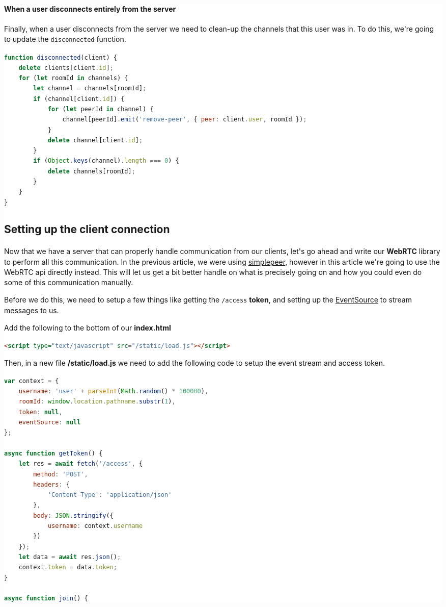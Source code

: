 #### When a user disconnects entirely from the server

Finally, when a user disconnects from the server we need to clean-up the channels that this user was in. To do this, we're going to update the `disconnected` function.

```javascript
function disconnected(client) {
    delete clients[client.id];
    for (let roomId in channels) {
        let channel = channels[roomId];
        if (channel[client.id]) {
            for (let peerId in channel) {
                channel[peerId].emit('remove-peer', { peer: client.user, roomId });
            }
            delete channel[client.id];
        }
        if (Object.keys(channel).length === 0) {
            delete channels[roomId];
        }
    }
}
```

## Setting up the client connection

Now that we have a server that can properly handle communication from our clients, let's go ahead and write our **WebRTC** library to perform all this communication. In the previous article, we were using [simplepeer](https://github.com/feross/simple-peer), however in this article we're going to use the WebRTC api directly instead. This will let us get a bit better handle on what is precisely going on and how you could even do some of this communication manually.

Before we do this, we need to setup a few things like getting the `/access` **token**, and setting up the [EventSource](https://developer.mozilla.org/en-US/docs/Web/API/EventSource) to stream messages to us.

Add the following to the bottom of our **index.html**

```html
<script type="text/javascript" src="/static/load.js"></script>
```

Then, in a new file **/static/load.js** we need to add the following code to setup the event stream and access token.

```javascript
var context = {
    username: 'user' + parseInt(Math.random() * 100000),
    roomId: window.location.pathname.substr(1),
    token: null,
    eventSource: null
};

async function getToken() {
    let res = await fetch('/access', {
        method: 'POST',
        headers: {
            'Content-Type': 'application/json'
        },
        body: JSON.stringify({
            username: context.username
        })
    });
    let data = await res.json();
    context.token = data.token;
}

async function join() {
```